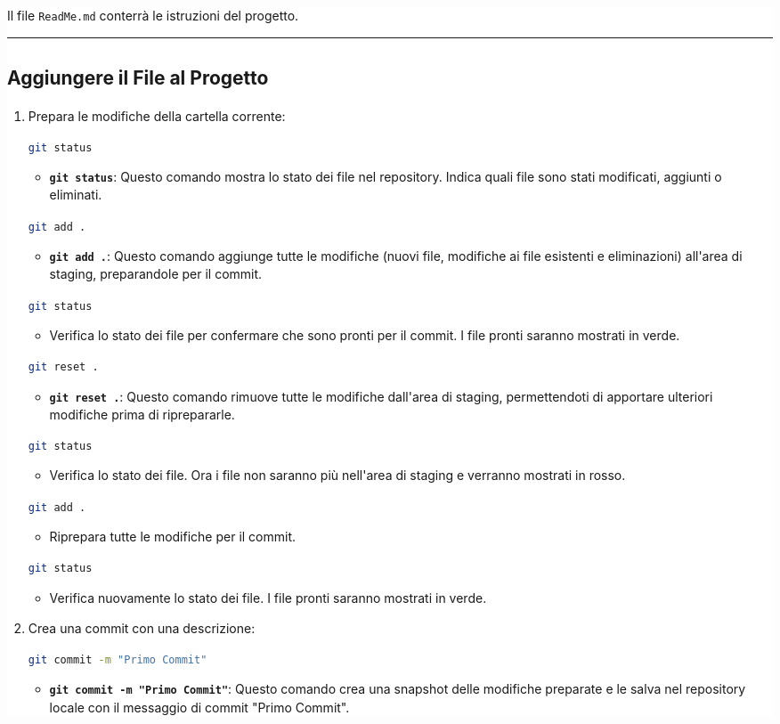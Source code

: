 Il file `ReadMe.md` conterrà le istruzioni del progetto.

---

## Aggiungere il File al Progetto

1. Prepara le modifiche della cartella corrente:
    ```sh
    git status
    ```
    - **`git status`**: Questo comando mostra lo stato dei file nel repository. Indica quali file sono stati modificati, aggiunti o eliminati.

    ```sh
    git add .
    ```
    - **`git add .`**: Questo comando aggiunge tutte le modifiche (nuovi file, modifiche ai file esistenti e eliminazioni) all'area di staging, preparandole per il commit.

    ```sh
    git status
    ```
    - Verifica lo stato dei file per confermare che sono pronti per il commit. I file pronti saranno mostrati in verde.

    ```sh
    git reset .
    ```
    - **`git reset .`**: Questo comando rimuove tutte le modifiche dall'area di staging, permettendoti di apportare ulteriori modifiche prima di riprepararle.

    ```sh
    git status
    ```
    - Verifica lo stato dei file. Ora i file non saranno più nell'area di staging e verranno mostrati in rosso.

    ```sh
    git add .
    ```
    - Riprepara tutte le modifiche per il commit.

    ```sh
    git status
    ```
    - Verifica nuovamente lo stato dei file. I file pronti saranno mostrati in verde.

2. Crea una commit con una descrizione:
    ```sh
    git commit -m "Primo Commit"
    ```

    - **`git commit -m "Primo Commit"`**: Questo comando crea una snapshot delle modifiche preparate e le salva nel repository locale con il messaggio di commit "Primo Commit".
